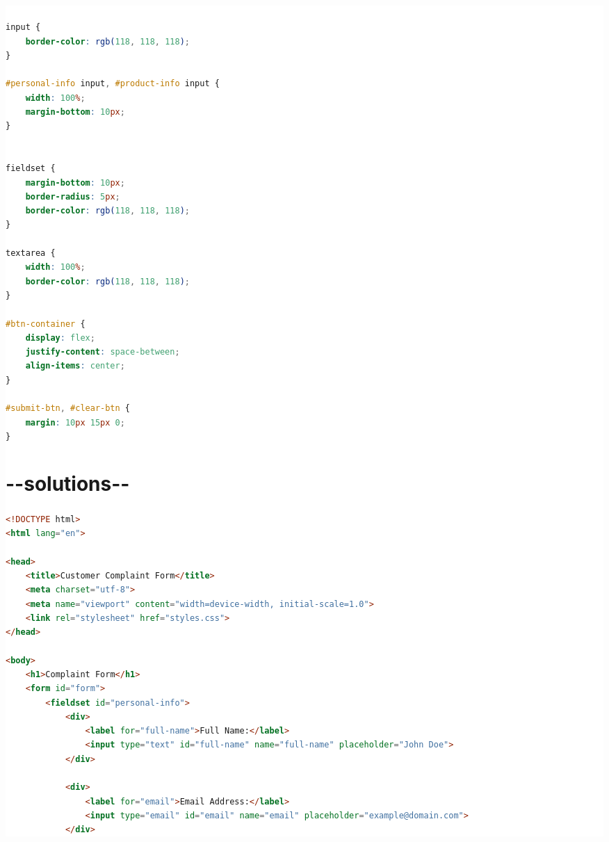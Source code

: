 ```css

input {
    border-color: rgb(118, 118, 118);
}

#personal-info input, #product-info input {
    width: 100%;
    margin-bottom: 10px;
}


fieldset {
    margin-bottom: 10px;
    border-radius: 5px;
    border-color: rgb(118, 118, 118);
}

textarea {
    width: 100%;
    border-color: rgb(118, 118, 118);
}

#btn-container {
    display: flex;
    justify-content: space-between;
    align-items: center;
}

#submit-btn, #clear-btn {
    margin: 10px 15px 0;
}
```

```js

```

# --solutions--

```html
<!DOCTYPE html>
<html lang="en">

<head>
    <title>Customer Complaint Form</title>
    <meta charset="utf-8">
    <meta name="viewport" content="width=device-width, initial-scale=1.0">
    <link rel="stylesheet" href="styles.css">
</head>

<body>
    <h1>Complaint Form</h1>
    <form id="form">
        <fieldset id="personal-info">
            <div>
                <label for="full-name">Full Name:</label>
                <input type="text" id="full-name" name="full-name" placeholder="John Doe">
            </div>

            <div>
                <label for="email">Email Address:</label>
                <input type="email" id="email" name="email" placeholder="example@domain.com">
            </div>
```